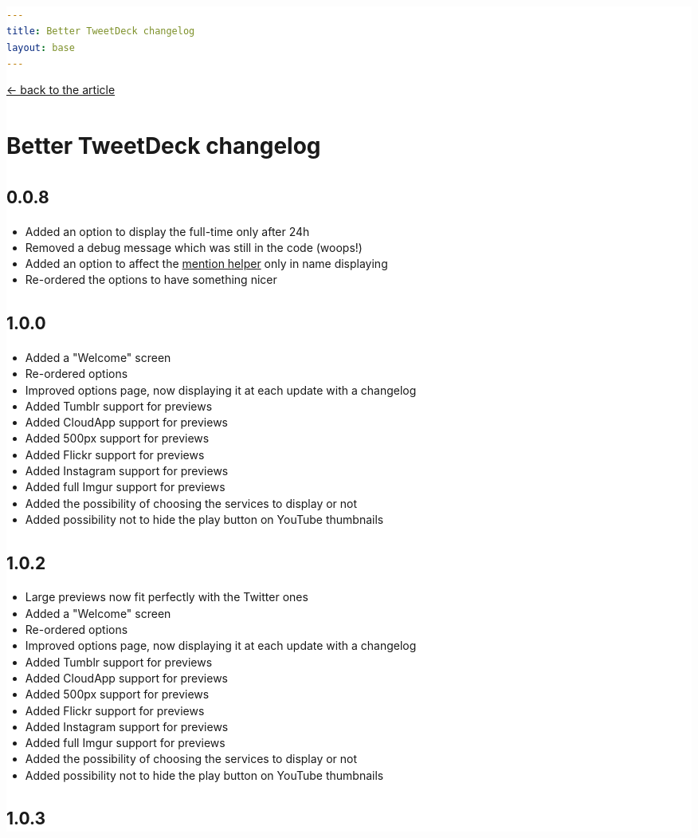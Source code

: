 ```yaml
---
title: Better TweetDeck changelog
layout: base
---
```


[← back to the article](/bettertweetdeck-post-mortem-part-2)

# Better TweetDeck changelog

## 0.0.8

- Added an option to display the full-time only after 24h
- Removed a debug message which was still in the code (woops!)
- Added an option to affect the [mention helper](http://f.cl.ly/items/0Q0I1t2k441639363V35/BehaYurCUAATDU8.png) only in name displaying
- Re-ordered the options to have something nicer

## 1.0.0

- Added a "Welcome" screen
- Re-ordered options
- Improved options page, now displaying it at each update with a changelog
- Added Tumblr support for previews
- Added CloudApp support for previews
- Added 500px support for previews
- Added Flickr support for previews
- Added Instagram support for previews
- Added full Imgur support for previews
- Added the possibility of choosing the services to display or not
- Added possibility not to hide the play button on YouTube thumbnails

## 1.0.2

- Large previews now fit perfectly with the Twitter ones
- Added a "Welcome" screen
- Re-ordered options
- Improved options page, now displaying it at each update with a changelog
- Added Tumblr support for previews
- Added CloudApp support for previews
- Added 500px support for previews
- Added Flickr support for previews
- Added Instagram support for previews
- Added full Imgur support for previews
- Added the possibility of choosing the services to display or not
- Added possibility not to hide the play button on YouTube thumbnails

## 1.0.3
